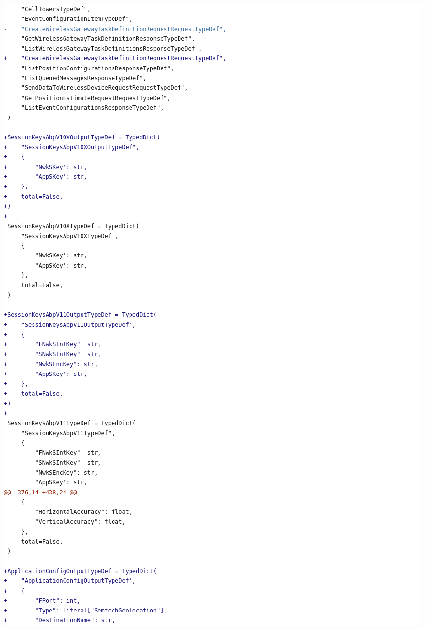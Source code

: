 ```diff
     "CellTowersTypeDef",
     "EventConfigurationItemTypeDef",
-    "CreateWirelessGatewayTaskDefinitionRequestRequestTypeDef",
     "GetWirelessGatewayTaskDefinitionResponseTypeDef",
     "ListWirelessGatewayTaskDefinitionsResponseTypeDef",
+    "CreateWirelessGatewayTaskDefinitionRequestRequestTypeDef",
     "ListPositionConfigurationsResponseTypeDef",
     "ListQueuedMessagesResponseTypeDef",
     "SendDataToWirelessDeviceRequestRequestTypeDef",
     "GetPositionEstimateRequestRequestTypeDef",
     "ListEventConfigurationsResponseTypeDef",
 )
 
+SessionKeysAbpV10XOutputTypeDef = TypedDict(
+    "SessionKeysAbpV10XOutputTypeDef",
+    {
+        "NwkSKey": str,
+        "AppSKey": str,
+    },
+    total=False,
+)
+
 SessionKeysAbpV10XTypeDef = TypedDict(
     "SessionKeysAbpV10XTypeDef",
     {
         "NwkSKey": str,
         "AppSKey": str,
     },
     total=False,
 )
 
+SessionKeysAbpV11OutputTypeDef = TypedDict(
+    "SessionKeysAbpV11OutputTypeDef",
+    {
+        "FNwkSIntKey": str,
+        "SNwkSIntKey": str,
+        "NwkSEncKey": str,
+        "AppSKey": str,
+    },
+    total=False,
+)
+
 SessionKeysAbpV11TypeDef = TypedDict(
     "SessionKeysAbpV11TypeDef",
     {
         "FNwkSIntKey": str,
         "SNwkSIntKey": str,
         "NwkSEncKey": str,
         "AppSKey": str,
@@ -376,14 +438,24 @@
     {
         "HorizontalAccuracy": float,
         "VerticalAccuracy": float,
     },
     total=False,
 )
 
+ApplicationConfigOutputTypeDef = TypedDict(
+    "ApplicationConfigOutputTypeDef",
+    {
+        "FPort": int,
+        "Type": Literal["SemtechGeolocation"],
+        "DestinationName": str,
```